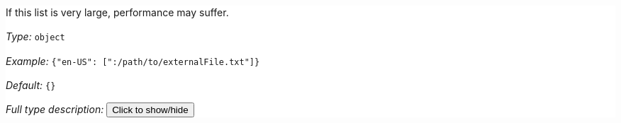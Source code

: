 

If this list is very large, performance may suffer.

*Type:* `object`

*Example:* `{"en-US": [":/path/to/externalFile.txt"]}`

*Default:* `{}`

*Full type description:* <button class='expandable-button btn btn-default'>Click to show/hide</button>

<div markdown='1' style='display:none;'>

Object with the following properties:

- `"ar"`: List of `ar` (Arabic) false-positive diagnostics to hide.

  Array where each entry has the following type:

  - Scalar of type `string`
- `"ast-ES"`: List of `ast-ES` (Asturian) false-positive diagnostics to hide.

  Array where each entry has the following type:

  - Scalar of type `string`
- `"be-BY"`: List of `be-BY` (Belarusian) false-positive diagnostics to hide.

  Array where each entry has the following type:

  - Scalar of type `string`
- `"br-FR"`: List of `br-FR` (Breton) false-positive diagnostics to hide.

  Array where each entry has the following type:

  - Scalar of type `string`
- `"ca-ES"`: List of `ca-ES` (Catalan) false-positive diagnostics to hide.

  Array where each entry has the following type:

  - Scalar of type `string`
- `"ca-ES-valencia"`: List of `ca-ES-valencia` (Catalan (Valencian)) false-positive diagnostics to hide.

  Array where each entry has the following type:

  - Scalar of type `string`
- `"da-DK"`: List of `da-DK` (Danish) false-positive diagnostics to hide.

  Array where each entry has the following type:

  - Scalar of type `string`
- `"de"`: List of `de` (German) false-positive diagnostics to hide.

  Array where each entry has the following type:

  - Scalar of type `string`
- `"de-AT"`: List of `de-AT` (German (Austria)) false-positive diagnostics to hide.

  Array where each entry has the following type:

  - Scalar of type `string`
- `"de-CH"`: List of `de-CH` (German (Swiss)) false-positive diagnostics to hide.
